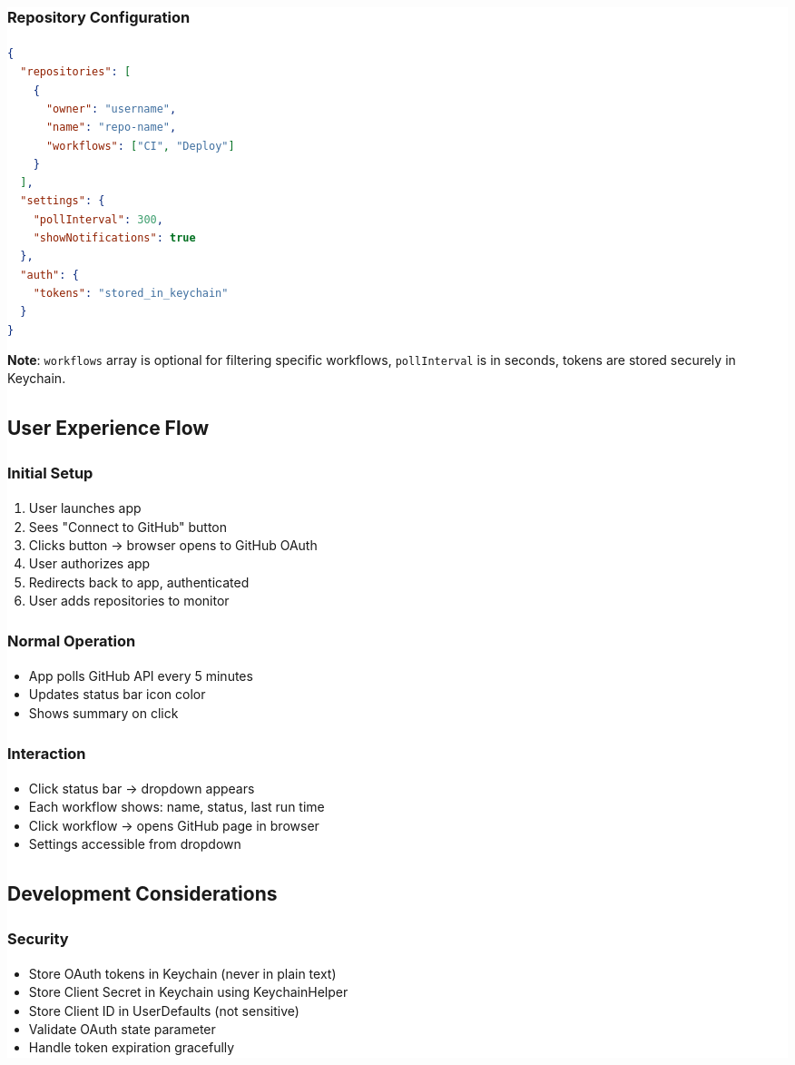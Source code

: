 ### Repository Configuration
```json
{
  "repositories": [
    {
      "owner": "username",
      "name": "repo-name",
      "workflows": ["CI", "Deploy"]
    }
  ],
  "settings": {
    "pollInterval": 300,
    "showNotifications": true
  },
  "auth": {
    "tokens": "stored_in_keychain"
  }
}
```

**Note**: `workflows` array is optional for filtering specific workflows, `pollInterval` is in seconds, tokens are stored securely in Keychain.

## User Experience Flow

### Initial Setup
1. User launches app
2. Sees "Connect to GitHub" button
3. Clicks button → browser opens to GitHub OAuth
4. User authorizes app
5. Redirects back to app, authenticated
6. User adds repositories to monitor

### Normal Operation
- App polls GitHub API every 5 minutes
- Updates status bar icon color
- Shows summary on click

### Interaction
- Click status bar → dropdown appears
- Each workflow shows: name, status, last run time
- Click workflow → opens GitHub page in browser
- Settings accessible from dropdown

## Development Considerations

### Security
- Store OAuth tokens in Keychain (never in plain text)
- Store Client Secret in Keychain using KeychainHelper
- Store Client ID in UserDefaults (not sensitive)
- Validate OAuth state parameter
- Handle token expiration gracefully
